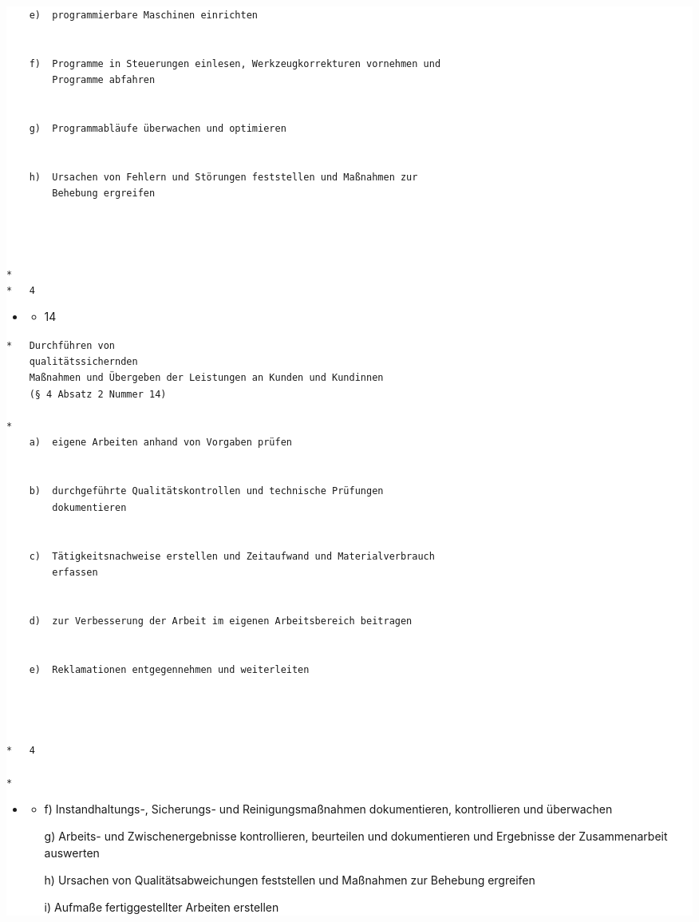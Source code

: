 
        e)  programmierbare Maschinen einrichten


        f)  Programme in Steuerungen einlesen, Werkzeugkorrekturen vornehmen und
            Programme abfahren


        g)  Programmabläufe überwachen und optimieren


        h)  Ursachen von Fehlern und Störungen feststellen und Maßnahmen zur
            Behebung ergreifen




    *
    *   4


*    *   14

    *   Durchführen von
        qualitätssichernden
        Maßnahmen und Übergeben der Leistungen an Kunden und Kundinnen
        (§ 4 Absatz 2 Nummer 14)

    *
        a)  eigene Arbeiten anhand von Vorgaben prüfen


        b)  durchgeführte Qualitätskontrollen und technische Prüfungen
            dokumentieren


        c)  Tätigkeitsnachweise erstellen und Zeitaufwand und Materialverbrauch
            erfassen


        d)  zur Verbesserung der Arbeit im eigenen Arbeitsbereich beitragen


        e)  Reklamationen entgegennehmen und weiterleiten




    *   4

    *

*    *
        f)  Instandhaltungs-, Sicherungs- und Reinigungsmaßnahmen dokumentieren,
            kontrollieren und überwachen


        g)  Arbeits- und Zwischenergebnisse kontrollieren, beurteilen und
            dokumentieren und Ergebnisse der Zusammenarbeit auswerten


        h)  Ursachen von Qualitätsabweichungen feststellen und Maßnahmen zur
            Behebung ergreifen


        i)  Aufmaße fertiggestellter Arbeiten erstellen
